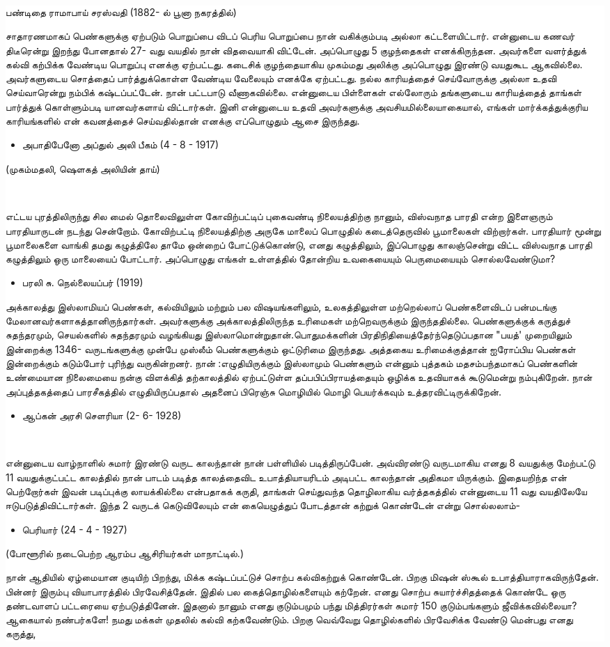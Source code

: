 பண்டிதை ராமாபாய் சரஸ்வதி 
(1882- ல் பூனா நகரத்தில்)


சாதாரணமாகப் பெண்களுக்கு ஏற்படும் பொறுப்பை விடப் பெரிய பொறுப்பை நான் வகிக்கும்படி அல்லா கட்டளையிட்டார். என்னுடைய கணவர் திடீரென்று இறந்து போனதால் 27- வது வயதில் நான் விதவையாகி விட்டேன். அப்பொழுது 5 குழந்தைகள் எனக்கிருந்தன. அவர்களை வளர்த்துக் கல்வி கற்பிக்க வேண்டிய பொறுப்பு எனக்கு ஏற்பட்டது. கடைசிக் குழந்தையாகிய முகம்மது அலிக்கு அப்பொழுது இரண்டு வயதுகூட ஆகவில்லை. அவர்களுடைய சொத்தைப் பார்த்துக்கொள்ள வேண்டிய வேலையும் எனக்கே ஏற்பட்டது. நல்ல காரியத்தைச் செய்வோருக்கு அல்லா உதவி செய்வாரென்று நம்பிக் கஷ்டப்பட்டேன். நான் பட்டபாடு வீணாகவில்லை. என்னுடைய பிள்ளைகள் எல்லோரும் தங்களுடைய காரியத்தைத் தாங்கள் பார்த்துக் கொள்ளும்படி யானவர்களாய் விட்டார்கள். இனி என்னுடைய உதவி அவர்களுக்கு அவசியமில்லையாகையால், எங்கள் மார்க்கத்துக்குரிய காரியங்களில் என் கவனத்தைச் செய்வதில்தான் எனக்கு எப்பொழுதும் ஆசை இருந்தது.

- அபாதிபேனோ அப்துல் அலி பீகம் (4 - 8 - 1917)
 
(முகம்மதலி, ஷெளகத் அலியின் தாய்)


﻿

எட்டய புரத்திலிருந்து சில மைல் தொலைவிலுள்ள கோவிற்பட்டிப் புகைவண்டி நிலையத்திற்கு நானும், விஸ்வநாத பாரதி என்ற இளைஞரும் பாரதியாருடன் நடந்து சென்றோம். கோவிற்பட்டி நிலையத்திற்கு அருகே மாலைப் பொழுதில் கடைத்தெருவில் பூமாலைகள் விற்றார்கள். பாரதியார் மூன்று பூமாலைகளை வாங்கி தமது கழுத்திலே தாமே ஒன்றைப் போட்டுக்கொண்டு, எனது கழுத்திலும், இப்பொழுது காலஞ்சென்று விட்ட விஸ்வநாத பாரதி கழுத்திலும் ஒரு மாலையைப் போட்டார். அப்பொழுது எங்கள் உள்ளத்தில் தோன்றிய உவகையையும் பெருமையையும் சொல்லவேண்டுமா?

- பரலி சு. நெல்லையப்பர் (1919)


அக்காலத்து இஸ்லாமியப் பெண்கள், கல்வியிலும் மற்றும் பல விஷயங்களிலும், உலகத்திலுள்ள மற்றெல்லாப் பெண்களைவிடப் பன்மடங்கு மேலானவர்களாகத்தானிருந்தார்கள். அவர்களுக்கு அக்காலத்திலிருந்த உரிமைகள் மற்றெவருக்கும் இருந்ததில்லை. பெண்களுக்குக் கருத்துச் சுதந்தரமும், செயல்களில் சுதந்தரமும் வழங்கியது இஸ்லாமொன்றுதான்.பொதுமக்களின் பிரதிநிதியைத்தேர்ந்தெடுப்பதான "பயத்' முறையிலும் இன்றைக்கு 1346- வருடங்களுக்கு முன்பே முஸ்லீம் பெண்களுக்கும் ஒட்டுரிமை இருந்தது. அத்தகைய உரிமைக்குத்தான் ஐரோப்பிய பெண்கள் இன்றைக்கும் கடும்போர் புரிந்து வருகின்றனர். நான் :எழுதியிருக்கும் இஸ்லாமும் பெண்களும் என்னும் புத்தகம் மதசம்பந்தமாகப் பெண்களின் உண்மையான நிலைமையை நன்கு விளக்கித் தற்காலத்தில் ஏற்பட்டுள்ள தப்பபிப்பிராயத்தையும் ஒழிக்க உதவியாகக் கூடுமென்று நம்புகிறேன். நான் அப்புத்தகத்தைப் பாரசீகத்தில் எழுதியிருப்பதால் அதனைப் பிரெஞ்சு மொழியில் மொழி பெயர்க்கவும் உத்தரவிட்டிருக்கிறேன்.

- ஆப்கன் அரசி செளரியா (2- 6- 1928)


﻿

என்னுடைய வாழ்நாளில் சுமார் இரண்டு வருட காலந்தான் நான் பள்ளியில் படித்திருப்பேன். அவ்விரண்டு வருடமாகிய எனது 8 வயதுக்கு மேற்பட்டு 11 வயதுக்குட்பட்ட காலத்தில் நான் பாடம் படித்த காலத்தைவிட உபாத்தியாயரிடம் அடிபட்ட காலந்தான் அதிகமா யிருக்கும். இதையறிந்த என் பெற்றோர்கள் இவன் படிப்புக்கு லாயக்கில்லை என்பதாகக் கருதி, தாங்கள் செய்துவந்த தொழிலாகிய வர்த்தகத்தில் என்னுடைய 11 வது வயதிலேயே ஈடுபடுத்திவிட்டார்கள். இந்த 2 வருடக் கெடுவிலேயும் என் கையெழுத்துப் போடத்தான் கற்றுக் கொண்டேன் என்று சொல்லலாம்- 

- பெரியார் (24 - 4 - 1927)
 
(போளூரில் நடைபெற்ற ஆரம்ப ஆசிரியர்கள் மாநாட்டில்.)


நான் ஆதியில் ஏழ்மையான குடியிற் பிறந்து, மிக்க கஷ்டப்பட்டுச் சொற்ப கல்விகற்றுக் கொண்டேன். பிறகு மிஷன் ஸ்கூல் உபாத்தியாராகவிருந்தேன். பின்னர் இரும்பு வியாபாரத்தில் பிரவேசித்தேன். இதில் பல கைத்தொழில்களையும் கற்றேன். எனது சொற்ப சுயார்ச்சிதத்தைக் கொண்டே ஒரு தண்டவாளப் பட்டரையை ஏற்படுத்தினேன். இதனால் நானும் எனது குடும்பமும் பந்து மித்திரர்கள் சுமார் 150 குடும்பங்களும் ஜீவிக்கவில்லையா? ஆகையால் நண்பர்களே! நமது மக்கள் முதலில் கல்வி கற்கவேண்டும். பிறகு வெவ்வேறு தொழில்களில் பிரவேசிக்க வேண்டு மென்பது எனது கருத்து,
